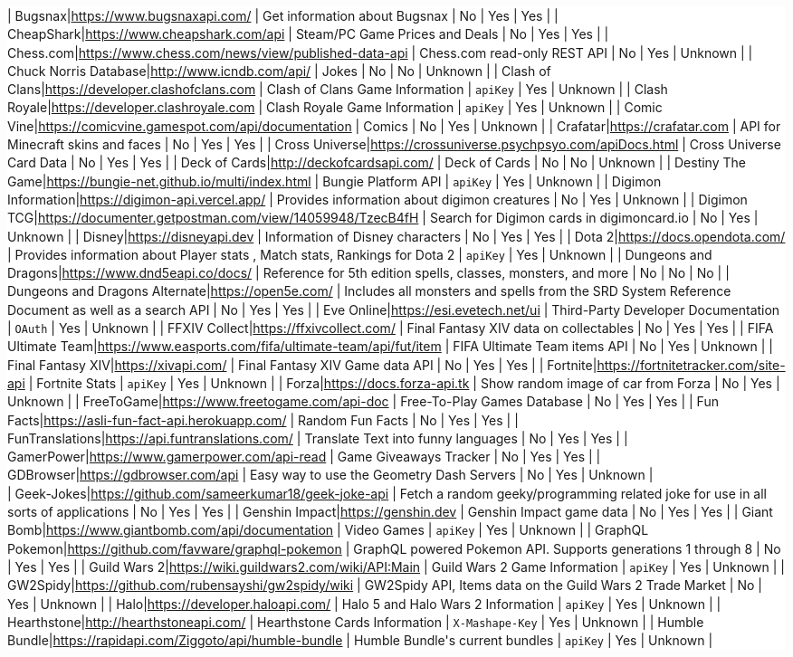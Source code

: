 | Bugsnax|https://www.bugsnaxapi.com/ | Get information about Bugsnax | No | Yes | Yes |
| CheapShark|https://www.cheapshark.com/api | Steam/PC Game Prices and Deals | No | Yes | Yes |
| Chess.com|https://www.chess.com/news/view/published-data-api | Chess.com read-only REST API | No | Yes | Unknown |
| Chuck Norris Database|http://www.icndb.com/api/ | Jokes | No | No | Unknown |
| Clash of Clans|https://developer.clashofclans.com | Clash of Clans Game Information | `apiKey` | Yes | Unknown |
| Clash Royale|https://developer.clashroyale.com | Clash Royale Game Information | `apiKey` | Yes | Unknown |
| Comic Vine|https://comicvine.gamespot.com/api/documentation | Comics | No | Yes | Unknown |
| Crafatar|https://crafatar.com | API for Minecraft skins and faces | No | Yes | Yes |
| Cross Universe|https://crossuniverse.psychpsyo.com/apiDocs.html | Cross Universe Card Data | No | Yes | Yes |
| Deck of Cards|http://deckofcardsapi.com/ | Deck of Cards | No | No | Unknown |
| Destiny The Game|https://bungie-net.github.io/multi/index.html | Bungie Platform API | `apiKey` | Yes | Unknown |
| Digimon Information|https://digimon-api.vercel.app/ | Provides information about digimon creatures | No | Yes | Unknown |
| Digimon TCG|https://documenter.getpostman.com/view/14059948/TzecB4fH | Search for Digimon cards in digimoncard.io | No | Yes | Unknown |
| Disney|https://disneyapi.dev | Information of Disney characters | No | Yes | Yes |
| Dota 2|https://docs.opendota.com/ | Provides information about Player stats , Match stats, Rankings for Dota 2 | `apiKey` | Yes | Unknown |
| Dungeons and Dragons|https://www.dnd5eapi.co/docs/ | Reference for 5th edition spells, classes, monsters, and more | No | No | No |
| Dungeons and Dragons Alternate|https://open5e.com/ | Includes all monsters and spells from the SRD System Reference Document as well as a search API | No | Yes | Yes |
| Eve Online|https://esi.evetech.net/ui | Third-Party Developer Documentation | `OAuth` | Yes | Unknown |
| FFXIV Collect|https://ffxivcollect.com/ | Final Fantasy XIV data on collectables | No | Yes | Yes |
| FIFA Ultimate Team|https://www.easports.com/fifa/ultimate-team/api/fut/item | FIFA Ultimate Team items API | No | Yes | Unknown |
| Final Fantasy XIV|https://xivapi.com/ | Final Fantasy XIV Game data API | No | Yes | Yes |
| Fortnite|https://fortnitetracker.com/site-api | Fortnite Stats | `apiKey` | Yes | Unknown |
| Forza|https://docs.forza-api.tk | Show random image of car from Forza | No | Yes | Unknown |
| FreeToGame|https://www.freetogame.com/api-doc | Free-To-Play Games Database | No | Yes | Yes |
| Fun Facts|https://asli-fun-fact-api.herokuapp.com/ | Random Fun Facts | No | Yes | Yes |
| FunTranslations|https://api.funtranslations.com/ | Translate Text into funny languages | No | Yes | Yes |
| GamerPower|https://www.gamerpower.com/api-read | Game Giveaways Tracker | No | Yes | Yes |
| GDBrowser|https://gdbrowser.com/api | Easy way to use the Geometry Dash Servers | No | Yes | Unknown |    
| Geek-Jokes|https://github.com/sameerkumar18/geek-joke-api | Fetch a random geeky/programming related joke for use in all sorts of applications | No | Yes | Yes |
| Genshin Impact|https://genshin.dev | Genshin Impact game data | No | Yes | Yes |
| Giant Bomb|https://www.giantbomb.com/api/documentation | Video Games | `apiKey` | Yes | Unknown |
| GraphQL Pokemon|https://github.com/favware/graphql-pokemon | GraphQL powered Pokemon API. Supports generations 1 through 8 | No | Yes | Yes |
| Guild Wars 2|https://wiki.guildwars2.com/wiki/API:Main | Guild Wars 2 Game Information | `apiKey` | Yes | Unknown |
| GW2Spidy|https://github.com/rubensayshi/gw2spidy/wiki | GW2Spidy API, Items data on the Guild Wars 2 Trade Market | No | Yes | Unknown |
| Halo|https://developer.haloapi.com/ | Halo 5 and Halo Wars 2 Information | `apiKey` | Yes | Unknown |
| Hearthstone|http://hearthstoneapi.com/ | Hearthstone Cards Information | `X-Mashape-Key` | Yes | Unknown |
| Humble Bundle|https://rapidapi.com/Ziggoto/api/humble-bundle | Humble Bundle's current bundles | `apiKey` | Yes | Unknown |